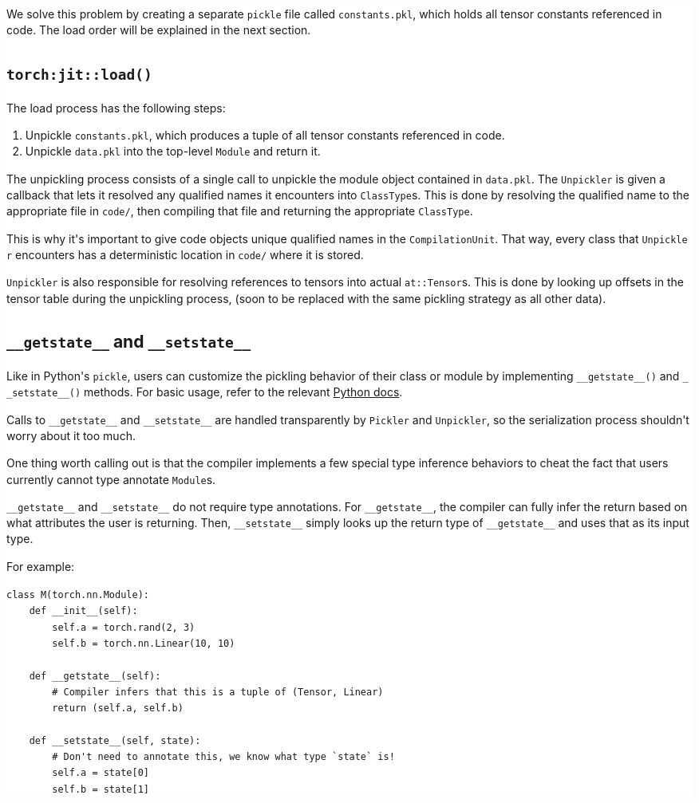 We solve this problem by creating a separate `pickle` file called
`constants.pkl`, which holds all tensor constants referenced in code. The load
order will be explained in the next section.

## `torch:jit::load()`

The load process has the following steps:

1. Unpickle `constants.pkl`, which produces a tuple of all tensor constants
   referenced in code.
2. Unpickle `data.pkl` into the top-level `Module` and return it.

The unpickling process consists of a single call to unpickle the module object
contained in `data.pkl`. The `Unpickler` is given a callback that lets it
resolved any qualified names it encounters into `ClassType`s. This is done by
resolving the qualified name to the appropriate file in `code/`, then compiling
that file and returning the appropriate `ClassType`.

This is why it's important to give code objects unique qualified names in the
`CompilationUnit`. That way, every class that `Unpickler` encounters has a
deterministic location in `code/` where it is stored.

`Unpickler` is also responsible for resolving references to tensors into actual
`at::Tensor`s. This is done by looking up offsets in the tensor table during the
unpickling process, (soon to be replaced with the same pickling strategy as all
other data).

## `__getstate__` and `__setstate__`

Like in Python's `pickle`, users can customize the pickling behavior of their
class or module by implementing `__getstate__()` and `__setstate__()` methods.
For basic usage, refer to the relevant
[Python docs](https://docs.python.org/3.7/library/pickle.html#pickle-state).

Calls to `__getstate__` and `__setstate__` are handled transparently by
`Pickler` and `Unpickler`, so the serialization process shouldn't worry about it
too much.

One thing worth calling out is that the compiler implements a few special type
inference behaviors to cheat the fact that users currently cannot type annotate
`Module`s.

`__getstate__` and `__setstate__` do not require type annotations. For
`__getstate__`, the compiler can fully infer the return based on what attributes
the user is returning. Then, `__setstate__` simply looks up the return type of
`__getstate__` and uses that as its input type.

For example:

```
class M(torch.nn.Module):
    def __init__(self):
        self.a = torch.rand(2, 3)
        self.b = torch.nn.Linear(10, 10)

    def __getstate__(self):
        # Compiler infers that this is a tuple of (Tensor, Linear)
        return (self.a, self.b)

    def __setstate__(self, state):
        # Don't need to annotate this, we know what type `state` is!
        self.a = state[0]
        self.b = state[1]
```
